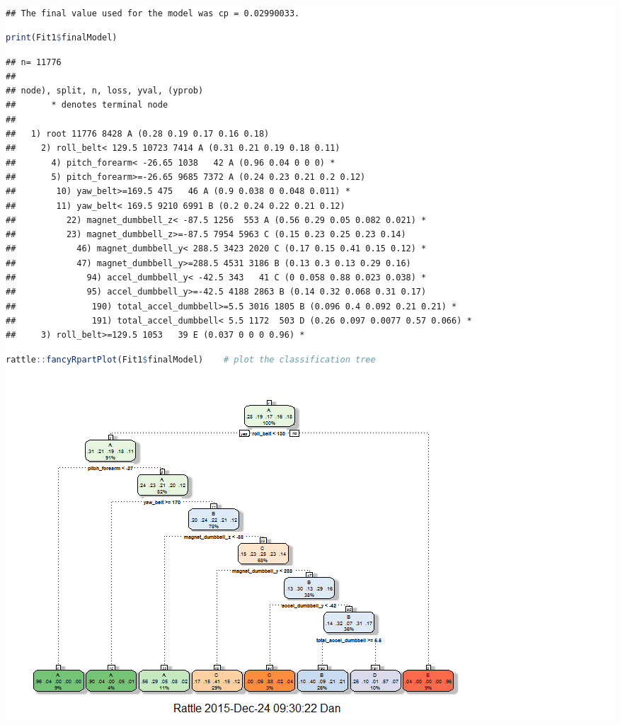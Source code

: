 ```
## The final value used for the model was cp = 0.02990033.
```

```r
print(Fit1$finalModel)
```

```
## n= 11776 
## 
## node), split, n, loss, yval, (yprob)
##       * denotes terminal node
## 
##   1) root 11776 8428 A (0.28 0.19 0.17 0.16 0.18)  
##     2) roll_belt< 129.5 10723 7414 A (0.31 0.21 0.19 0.18 0.11)  
##       4) pitch_forearm< -26.65 1038   42 A (0.96 0.04 0 0 0) *
##       5) pitch_forearm>=-26.65 9685 7372 A (0.24 0.23 0.21 0.2 0.12)  
##        10) yaw_belt>=169.5 475   46 A (0.9 0.038 0 0.048 0.011) *
##        11) yaw_belt< 169.5 9210 6991 B (0.2 0.24 0.22 0.21 0.12)  
##          22) magnet_dumbbell_z< -87.5 1256  553 A (0.56 0.29 0.05 0.082 0.021) *
##          23) magnet_dumbbell_z>=-87.5 7954 5963 C (0.15 0.23 0.25 0.23 0.14)  
##            46) magnet_dumbbell_y< 288.5 3423 2020 C (0.17 0.15 0.41 0.15 0.12) *
##            47) magnet_dumbbell_y>=288.5 4531 3186 B (0.13 0.3 0.13 0.29 0.16)  
##              94) accel_dumbbell_y< -42.5 343   41 C (0 0.058 0.88 0.023 0.038) *
##              95) accel_dumbbell_y>=-42.5 4188 2863 B (0.14 0.32 0.068 0.31 0.17)  
##               190) total_accel_dumbbell>=5.5 3016 1805 B (0.096 0.4 0.092 0.21 0.21) *
##               191) total_accel_dumbbell< 5.5 1172  503 D (0.26 0.097 0.0077 0.57 0.066) *
##     3) roll_belt>=129.5 1053   39 E (0.037 0 0 0 0.96) *
```

```r
rattle::fancyRpartPlot(Fit1$finalModel)    # plot the classification tree
```

![](index_files/figure-html/unnamed-chunk-5-1.png) 
